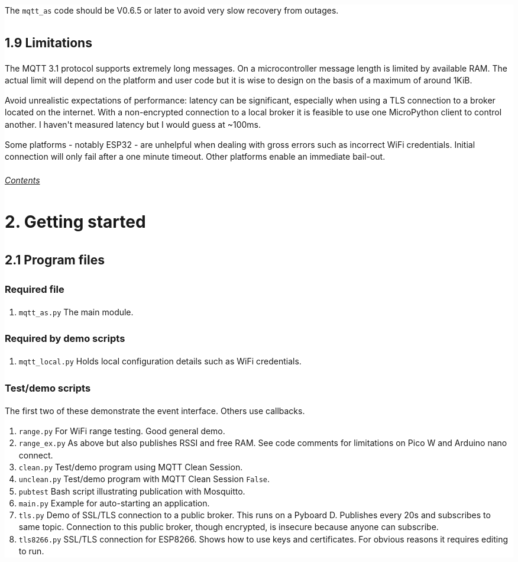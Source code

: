 The `mqtt_as` code should be V0.6.5 or later to avoid very slow recovery from
outages.

## 1.9 Limitations

The MQTT 3.1 protocol supports extremely long messages. On a microcontroller
message length is limited by available RAM. The actual limit will depend on the
platform and user code but it is wise to design on the basis of a maximum of
around 1KiB.

Avoid unrealistic expectations of performance: latency can be significant,
especially when using a TLS connection to a broker located on the internet.
With a non-encrypted connection to a local broker it is feasible to use one
MicroPython client to control another. I haven't measured latency but I would
guess at ~100ms. 

Some platforms - notably ESP32 - are unhelpful when dealing with gross errors
such as incorrect WiFi credentials. Initial connection will only fail after a
one minute timeout. Other platforms enable an immediate bail-out.

###### [Contents](./README.md#1-contents)

# 2. Getting started

## 2.1 Program files

### Required file

 1. `mqtt_as.py` The main module.

### Required by demo scripts

 1. `mqtt_local.py` Holds local configuration details such as WiFi credentials.

### Test/demo scripts

The first two of these demonstrate the event interface. Others use callbacks.

 1. `range.py` For WiFi range testing. Good general demo.
 2. `range_ex.py` As above but also publishes RSSI and free RAM. See code
 comments for limitations on Pico W and Arduino nano connect.
 3. `clean.py` Test/demo program using MQTT Clean Session.
 4. `unclean.py` Test/demo program with MQTT Clean Session `False`.
 5. `pubtest` Bash script illustrating publication with Mosquitto.
 6. `main.py` Example for auto-starting an application.
 7. `tls.py` Demo of SSL/TLS connection to a public broker. This runs on a
 Pyboard D. Publishes every 20s and subscribes to same topic. Connection to
 this public broker, though encrypted, is insecure because anyone can
 subscribe.
 8. `tls8266.py` SSL/TLS connection for ESP8266. Shows how to use keys and
 certificates. For obvious reasons it requires editing to run.
